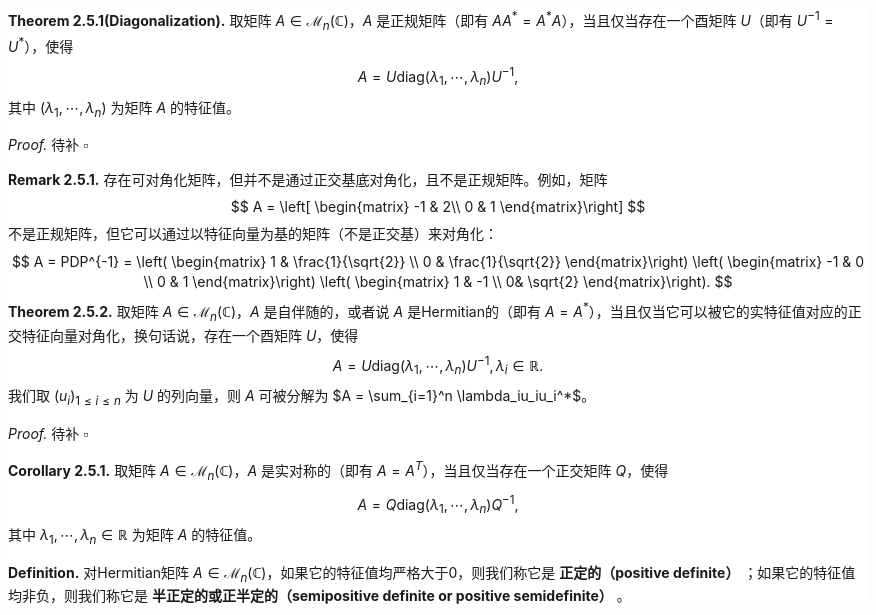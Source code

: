 $\textbf{Theorem 2.5.1(Diagonalization).}$ 取矩阵 $A \in \mathcal M_n(\mathbb C)$，$A$ 是正规矩阵（即有 $AA^* = A^*A$），当且仅当存在一个酉矩阵 $U$（即有 $U^{-1} = U^*$），使得
$$
A = U \text{diag}(\lambda_1, \cdots, \lambda_n)U^{-1},
$$
其中 $(\lambda_1, \cdots, \lambda_n)$ 为矩阵 $A$ 的特征值。

$\textit{Proof.}$ 待补 $\square$

$\textbf{Remark 2.5.1.}$ 存在可对角化矩阵，但并不是通过正交基底对角化，且不是正规矩阵。例如，矩阵
$$
A = \left[
\begin{matrix}
-1 & 2\\
0 & 1
\end{matrix}\right]
$$
不是正规矩阵，但它可以通过以特征向量为基的矩阵（不是正交基）来对角化：
$$
A = PDP^{-1} = \left(
\begin{matrix}
1 & \frac{1}{\sqrt{2}} \\
0 & \frac{1}{\sqrt{2}}
\end{matrix}\right)
\left(
\begin{matrix}
-1 & 0 \\
0 & 1
\end{matrix}\right)
\left(
\begin{matrix}
1 & -1 \\
0& \sqrt{2}
\end{matrix}\right).
$$
$\textbf{Theorem 2.5.2.}$ 取矩阵 $A \in \mathcal M_n(\mathbb C)$，$A$ 是自伴随的，或者说 $A$ 是Hermitian的（即有 $A = A^*$），当且仅当它可以被它的实特征值对应的正交特征向量对角化，换句话说，存在一个酉矩阵 $U$，使得
$$
A = U \text{diag}(\lambda_1, \cdots, \lambda_n)U^{-1}, \lambda_i \in \mathbb R.
$$
我们取 $(u_i)_{1 \leq i \leq n}$ 为 $U$ 的列向量，则 $A$ 可被分解为 $A = \sum_{i=1}^n \lambda_iu_iu_i^*$。

$\textit{Proof.}$ 待补 $\square$

$\textbf{Corollary 2.5.1.}$ 取矩阵 $A \in \mathcal M_n(\mathbb C)$，$A$ 是实对称的（即有 $A = A^T$），当且仅当存在一个正交矩阵 $Q$，使得
$$
A = Q \text{diag}(\lambda_1, \cdots, \lambda_n)Q^{-1},
$$
其中 $\lambda_1, \cdots, \lambda_n \in \mathbb R$ 为矩阵 $A$ 的特征值。

$\textbf{Definition.}$ 对Hermitian矩阵 $A \in \mathcal M_n(\mathbb C)$，如果它的特征值均严格大于$0$，则我们称它是 **正定的（positive definite）** ；如果它的特征值均非负，则我们称它是 **半正定的或正半定的（semipositive definite or positive semidefinite）** 。
